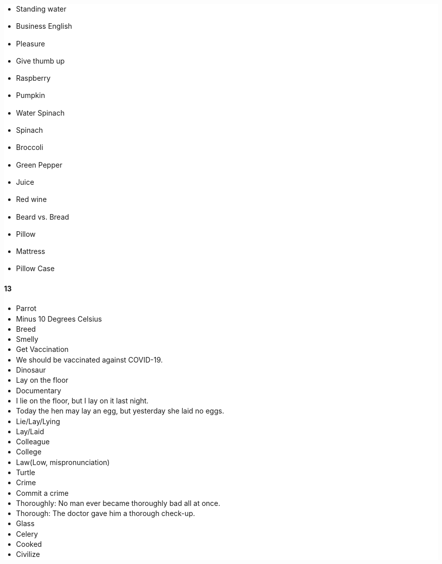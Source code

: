 + Standing water

+ Business English

+ Pleasure

+ Give thumb up

+ Raspberry

+ Pumpkin

+ Water Spinach

+ Spinach

+ Broccoli

+ Green Pepper

+ Juice

+ Red wine

+ Beard vs. Bread

+ Pillow

+ Mattress

+ Pillow Case



#### 13



+ Parrot
+ Minus 10 Degrees Celsius
+ Breed
+ Smelly
+ Get Vaccination
+ We should be vaccinated against COVID-19.
+ Dinosaur
+ Lay on the floor
+ Documentary
+ I lie on the floor, but I lay on it last night.
+ Today the hen may lay an egg, but yesterday she laid no eggs.
+ Lie/Lay/Lying
+ Lay/Laid
+ Colleague
+ College
+ Law(Low, mispronunciation)
+ Turtle
+ Crime
+ Commit a crime
+ Thoroughly: No man ever became thoroughly bad all at once.
+ Thorough: The doctor gave him a thorough check-up.
+ Glass
+ Celery
+ Cooked
+ Civilize
